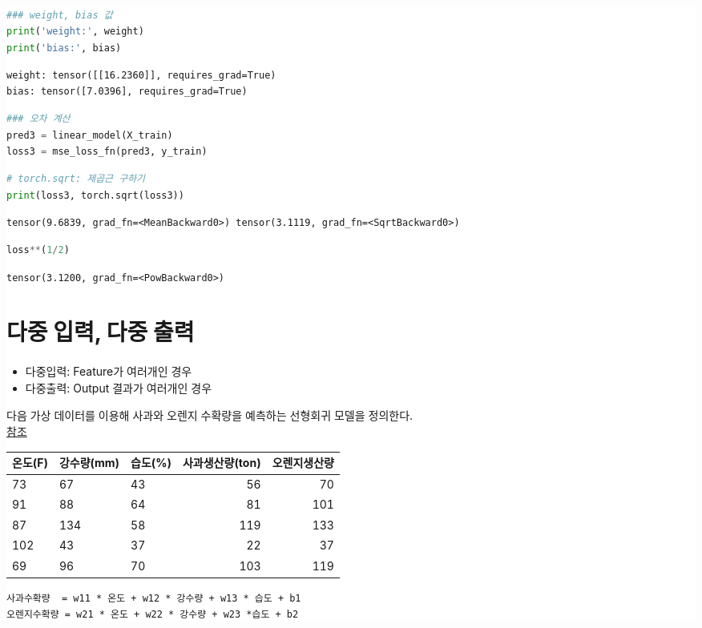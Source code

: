 
```python
### weight, bias 값
print('weight:', weight)
print('bias:', bias)
```

    weight: tensor([[16.2360]], requires_grad=True)
    bias: tensor([7.0396], requires_grad=True)
    


```python
### 오차 계산
pred3 = linear_model(X_train)
loss3 = mse_loss_fn(pred3, y_train)
```


```python
# torch.sqrt: 제곱근 구하기
print(loss3, torch.sqrt(loss3))
```

    tensor(9.6839, grad_fn=<MeanBackward0>) tensor(3.1119, grad_fn=<SqrtBackward0>)
    


```python
loss**(1/2)
```




    tensor(3.1200, grad_fn=<PowBackward0>)



# 다중 입력, 다중 출력
- 다중입력: Feature가 여러개인 경우
- 다중출력: Output 결과가 여러개인 경우

다음 가상 데이터를 이용해 사과와 오렌지 수확량을 예측하는 선형회귀 모델을 정의한다.  
[참조](https://www.kaggle.com/code/aakashns/pytorch-basics-linear-regression-from-scratch)


|온도(F)|강수량(mm)|습도(%)|사과생산량(ton)|오렌지생산량|
|-|-|-|-:|-:|
|73|67|43|56|70|
|91|88|64|81|101|
|87|134|58|119|133|
|102|43|37|22|37|
|69|96|70|103|119|

```
사과수확량  = w11 * 온도 + w12 * 강수량 + w13 * 습도 + b1
오렌지수확량 = w21 * 온도 + w22 * 강수량 + w23 *습도 + b2
```
